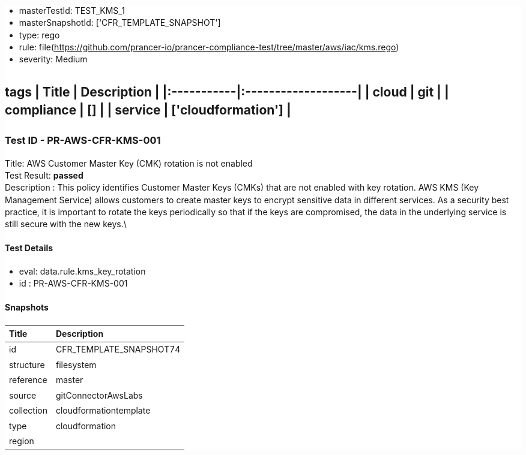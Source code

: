 - masterTestId: TEST_KMS_1
- masterSnapshotId: ['CFR_TEMPLATE_SNAPSHOT']
- type: rego
- rule: file(https://github.com/prancer-io/prancer-compliance-test/tree/master/aws/iac/kms.rego)
- severity: Medium

tags
| Title      | Description        |
|:-----------|:-------------------|
| cloud      | git                |
| compliance | []                 |
| service    | ['cloudformation'] |
----------------------------------------------------------------


### Test ID - PR-AWS-CFR-KMS-001
Title: AWS Customer Master Key (CMK) rotation is not enabled\
Test Result: **passed**\
Description : This policy identifies Customer Master Keys (CMKs) that are not enabled with key rotation. AWS KMS (Key Management Service) allows customers to create master keys to encrypt sensitive data in different services. As a security best practice, it is important to rotate the keys periodically so that if the keys are compromised, the data in the underlying service is still secure with the new keys.\

#### Test Details
- eval: data.rule.kms_key_rotation
- id : PR-AWS-CFR-KMS-001

#### Snapshots
| Title         | Description                                                                                                                                                                                                                                                                                                                                                                                                                                                                              |
|:--------------|:-----------------------------------------------------------------------------------------------------------------------------------------------------------------------------------------------------------------------------------------------------------------------------------------------------------------------------------------------------------------------------------------------------------------------------------------------------------------------------------------|
| id            | CFR_TEMPLATE_SNAPSHOT74                                                                                                                                                                                                                                                                                                                                                                                                                                                                  |
| structure     | filesystem                                                                                                                                                                                                                                                                                                                                                                                                                                                                               |
| reference     | master                                                                                                                                                                                                                                                                                                                                                                                                                                                                                   |
| source        | gitConnectorAwsLabs                                                                                                                                                                                                                                                                                                                                                                                                                                                                      |
| collection    | cloudformationtemplate                                                                                                                                                                                                                                                                                                                                                                                                                                                                   |
| type          | cloudformation                                                                                                                                                                                                                                                                                                                                                                                                                                                                           |
| region        |                                                                                                                                                                                                                                                                                                                                                                                                                                                                                          |